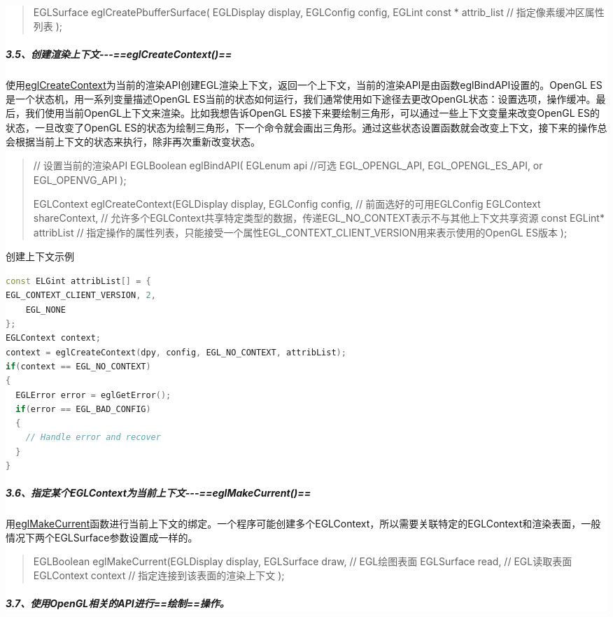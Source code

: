 > EGLSurface eglCreatePbufferSurface( EGLDisplay display,
>                                    EGLConfig config,
>                                    EGLint const * attrib_list // 指定像素缓冲区属性列表
>                                   );


##### 3.5、创建渲染上下文---==eglCreateContext()==

使用[eglCreateContext](https://www.khronos.org/registry/egl/sdk/docs/man/html/eglCreateContext.xhtml)为当前的渲染API创建EGL渲染上下文，返回一个上下文，当前的渲染API是由函数eglBindAPI设置的。OpenGL ES是一个状态机，用一系列变量描述OpenGL ES当前的状态如何运行，我们通常使用如下途径去更改OpenGL状态：设置选项，操作缓冲。最后，我们使用当前OpenGL上下文来渲染。比如我想告诉OpenGL ES接下来要绘制三角形，可以通过一些上下文变量来改变OpenGL ES的状态，一旦改变了OpenGL ES的状态为绘制三角形，下一个命令就会画出三角形。通过这些状态设置函数就会改变上下文，接下来的操作总会根据当前上下文的状态来执行，除非再次重新改变状态。
> // 设置当前的渲染API
> EGLBoolean eglBindAPI(   EGLenum api //可选 EGL_OPENGL_API,
> EGL_OPENGL_ES_API, or EGL_OPENVG_API );
> 
> EGLContext eglCreateContext(EGLDisplay display, 
>                             EGLConfig config, // 前面选好的可用EGLConfig
>                             EGLContext shareContext, // 允许多个EGLContext共享特定类型的数据，传递EGL_NO_CONTEXT表示不与其他上下文共享资源
>                             const EGLint* attribList // 指定操作的属性列表，只能接受一个属性EGL_CONTEXT_CLIENT_VERSION用来表示使用的OpenGL ES版本
>                            );

创建上下文示例

``` cpp
const ELGint attribList[] = {
EGL_CONTEXT_CLIENT_VERSION, 2,
    EGL_NONE
};
EGLContext context;
context = eglCreateContext(dpy, config, EGL_NO_CONTEXT, attribList);
if(context == EGL_NO_CONTEXT)
{
  EGLError error = eglGetError();
  if(error == EGL_BAD_CONFIG)
  {
    // Handle error and recover
  }
}
```
##### 3.6、指定某个EGLContext为当前上下文---==eglMakeCurrent()==

用[eglMakeCurrent](https://www.khronos.org/registry/egl/sdk/docs/man/html/eglMakeCurrent.xhtml)函数进行当前上下文的绑定。一个程序可能创建多个EGLContext，所以需要关联特定的EGLContext和渲染表面，一般情况下两个EGLSurface参数设置成一样的。

> EGLBoolean eglMakeCurrent(EGLDisplay display,
>                           EGLSurface draw, // EGL绘图表面
>                           EGLSurface read, // EGL读取表面
>                           EGLContext context // 指定连接到该表面的渲染上下文
>                          );

##### 3.7、使用OpenGL相关的API进行==绘制==操作。
